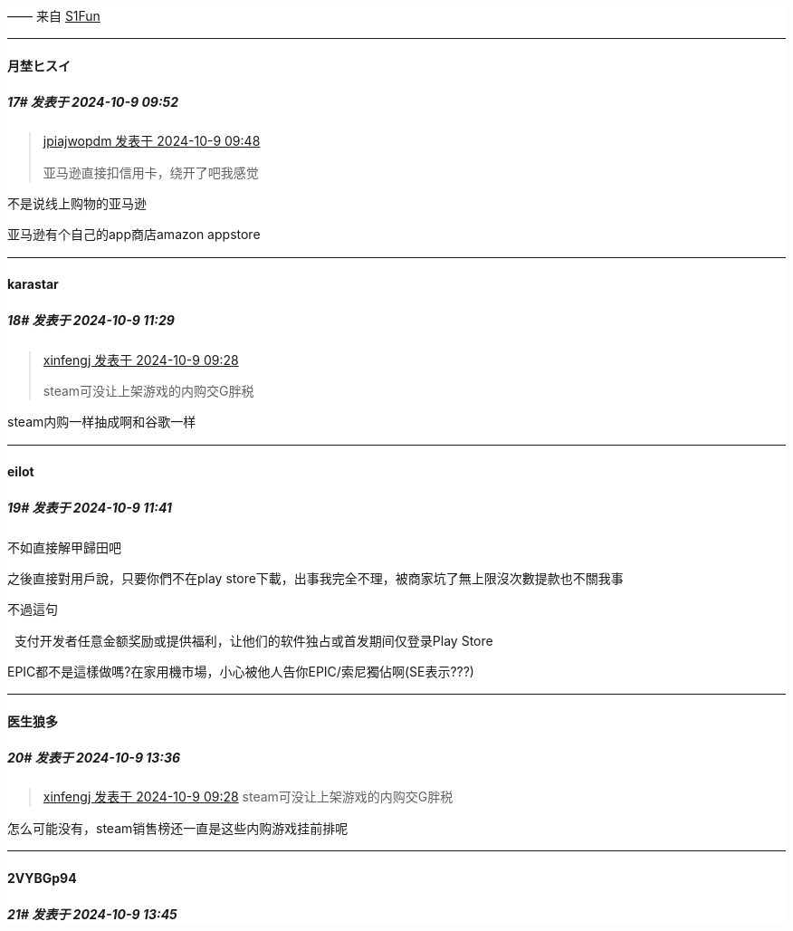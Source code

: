 —— 来自 [S1Fun](https://s1fun.koalcat.com)

*****

####  月埜ヒスイ  
##### 17#       发表于 2024-10-9 09:52

<blockquote><a href="httphttps://bbs.saraba1st.com/2b/forum.php?mod=redirect&amp;goto=findpost&amp;pid=66405042&amp;ptid=2202419" target="_blank">jpiajwopdm 发表于 2024-10-9 09:48</a>

亚马逊直接扣信用卡，绕开了吧我感觉</blockquote>
不是说线上购物的亚马逊

亚马逊有个自己的app商店amazon appstore

*****

####  karastar  
##### 18#       发表于 2024-10-9 11:29

<blockquote><a href="httphttps://bbs.saraba1st.com/2b/forum.php?mod=redirect&amp;goto=findpost&amp;pid=66404850&amp;ptid=2202419" target="_blank">xinfengj 发表于 2024-10-9 09:28</a>

steam可没让上架游戏的内购交G胖税</blockquote>
steam内购一样抽成啊和谷歌一样

*****

####  eilot  
##### 19#       发表于 2024-10-9 11:41

不如直接解甲歸田吧

之後直接對用戶說，只要你們不在play store下載，出事我完全不理，被商家坑了無上限沒次數提款也不關我事

不過這句

  支付开发者任意金额奖励或提供福利，让他们的软件独占或首发期间仅登录Play Store

EPIC都不是這樣做嗎?在家用機市場，小心被他人告你EPIC/索尼獨佔啊(SE表示???)

*****

####  医生狼多  
##### 20#       发表于 2024-10-9 13:36

<blockquote><a href="httphttps://bbs.saraba1st.com/2b/forum.php?mod=redirect&amp;goto=findpost&amp;pid=66404850&amp;ptid=2202419" target="_blank">xinfengj 发表于 2024-10-9 09:28</a>
steam可没让上架游戏的内购交G胖税</blockquote>
怎么可能没有，steam销售榜还一直是这些内购游戏挂前排呢

*****

####  2VYBGp94  
##### 21#       发表于 2024-10-9 13:45
